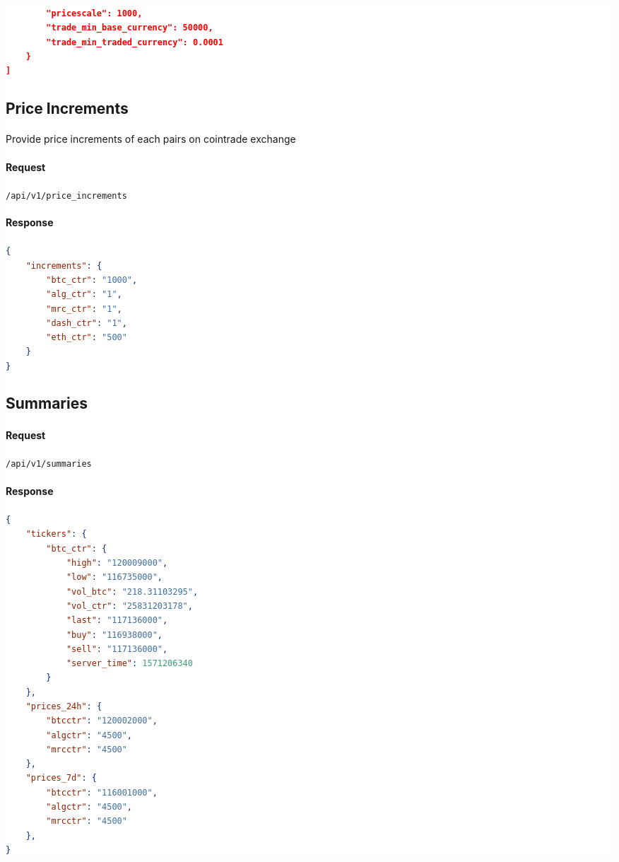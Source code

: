 ```json
        "pricescale": 1000,
        "trade_min_base_currency": 50000,
        "trade_min_traded_currency": 0.0001
    }   
]
```

## Price Increments
Provide price increments of each pairs on cointrade exchange
#### Request
```
/api/v1/price_increments
```
#### Response
```json
{
    "increments": {
        "btc_ctr": "1000",
        "alg_ctr": "1",
        "mrc_ctr": "1",
        "dash_ctr": "1",
        "eth_ctr": "500"
    }
}
```

## Summaries
#### Request
```
/api/v1/summaries
```
#### Response
```json
{
    "tickers": {
        "btc_ctr": {
            "high": "120009000",
            "low": "116735000",
            "vol_btc": "218.31103295",
            "vol_ctr": "25831203178",
            "last": "117136000",
            "buy": "116938000",
            "sell": "117136000",
            "server_time": 1571206340
        }
    },
    "prices_24h": {
        "btcctr": "120002000",
        "algctr": "4500",
        "mrcctr": "4500"
    },
    "prices_7d": {
        "btcctr": "116001000",
        "algctr": "4500",
        "mrcctr": "4500"
    },
}
```
